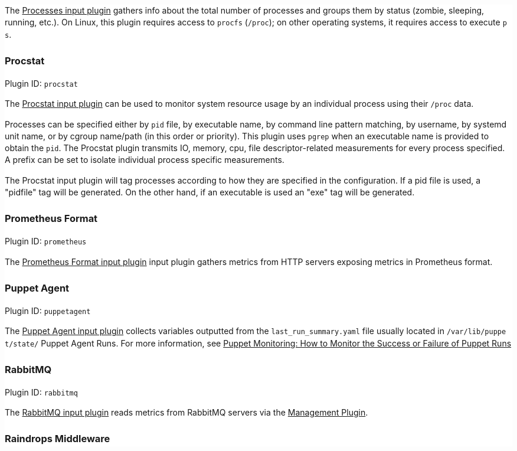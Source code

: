 The [Processes input plugin](https://github.com/influxdata/telegraf/blob/release-1.9/plugins/inputs/processes/README.md)
gathers info about the total number of processes and groups them by status (zombie, sleeping, running, etc.). On Linux, this plugin requires access to `procfs` (`/proc`); on other operating systems, it requires access to execute `ps`.

### Procstat

Plugin ID: `procstat`

The [Procstat input plugin](https://github.com/influxdata/telegraf/blob/release-1.9/plugins/inputs/procstat/README.md) can be used to monitor system resource usage by an individual process using their `/proc` data.

Processes can be specified either by `pid` file, by executable name, by command line pattern matching, by username,
by systemd unit name, or by cgroup name/path (in this order or priority). This plugin uses `pgrep` when an executable
name is provided to obtain the `pid`. The Procstat plugin transmits IO, memory, cpu, file descriptor-related
measurements for every process specified. A prefix can be set to isolate individual process specific measurements.

The Procstat input plugin will tag processes according to how they are specified in the configuration. If a pid file is used, a
"pidfile" tag will be generated. On the other hand, if an executable is used an "exe" tag will be generated.

### Prometheus Format

Plugin ID: `prometheus`

The [Prometheus Format input plugin](https://github.com/influxdata/telegraf/blob/release-1.9/plugins/inputs/prometheus/README.md) input plugin gathers metrics from HTTP servers exposing metrics in Prometheus format.

### Puppet Agent

Plugin ID: `puppetagent`

The [Puppet Agent input plugin](https://github.com/influxdata/plugins/inputs/puppetagent) collects variables outputted from the `last_run_summary.yaml` file usually
located in `/var/lib/puppet/state/` Puppet Agent Runs. For more information, see [Puppet Monitoring: How  to Monitor the Success or Failure of Puppet Runs](https://puppet.com/blog/puppet-monitoring-how-to-monitor-success-or-failure-of-puppet-runs)

### RabbitMQ

Plugin ID: `rabbitmq`

The [RabbitMQ input plugin](https://github.com/influxdata/telegraf/blob/release-1.9/plugins/inputs/rabbitmq/README.md) reads metrics from RabbitMQ servers via the [Management Plugin](https://www.rabbitmq.com/management.html).

### Raindrops Middleware
